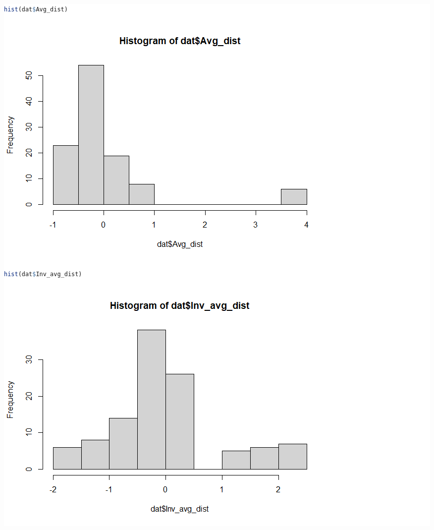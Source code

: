 ``` r
hist(dat$Avg_dist)
```

![](anal-stig-dredge_files/figure-gfm/fit%20models-5.png)

``` r
hist(dat$Inv_avg_dist)
```

![](anal-stig-dredge_files/figure-gfm/fit%20models-6.png)
